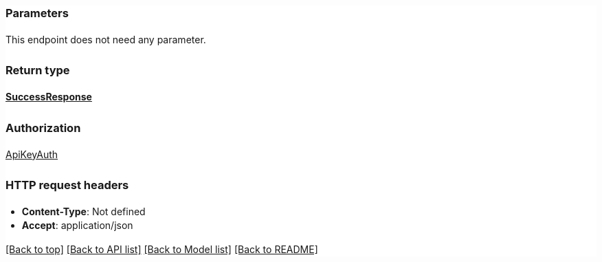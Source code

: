 ### Parameters
This endpoint does not need any parameter.

### Return type

[**SuccessResponse**](SuccessResponse.md)

### Authorization

[ApiKeyAuth](../README.md#ApiKeyAuth)

### HTTP request headers

 - **Content-Type**: Not defined
 - **Accept**: application/json

[[Back to top]](#) [[Back to API list]](../README.md#documentation-for-api-endpoints) [[Back to Model list]](../README.md#documentation-for-models) [[Back to README]](../README.md)


